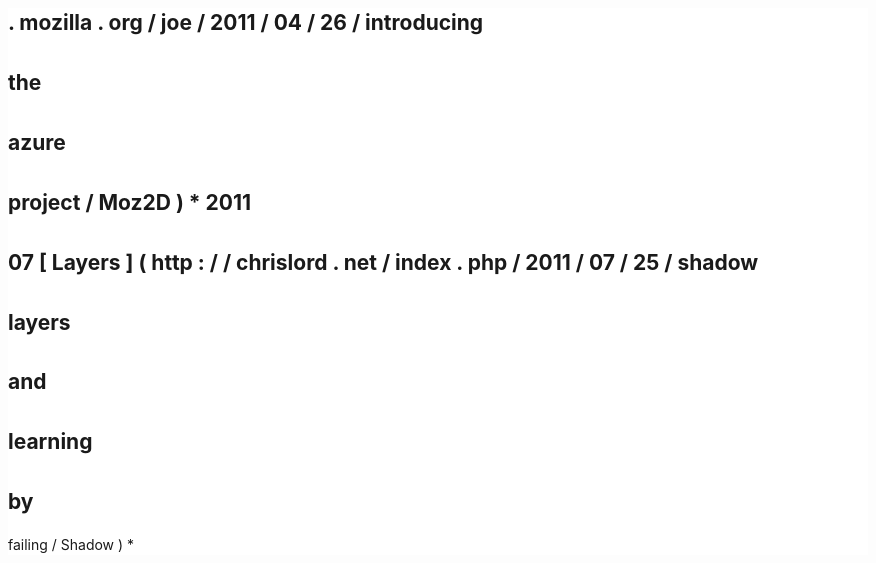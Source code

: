 .
mozilla
.
org
/
joe
/
2011
/
04
/
26
/
introducing
-
the
-
azure
-
project
/
Moz2D
)
*
2011
-
07
[
Layers
]
(
http
:
/
/
chrislord
.
net
/
index
.
php
/
2011
/
07
/
25
/
shadow
-
layers
-
and
-
learning
-
by
-
failing
/
Shadow
)
*